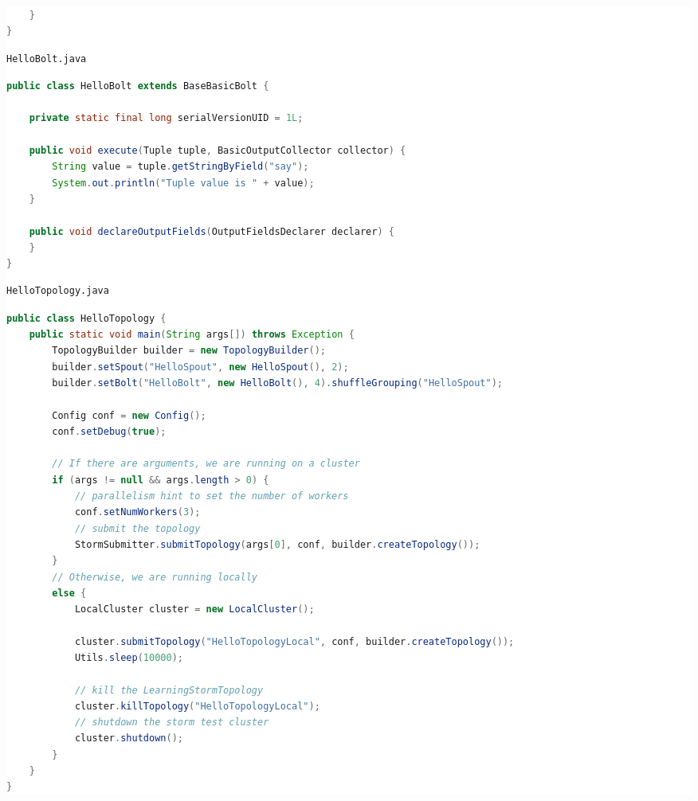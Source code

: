 ```java
	}
}
```

`HelloBolt.java`
```java
public class HelloBolt extends BaseBasicBolt {
	
	private static final long serialVersionUID = 1L;

	public void execute(Tuple tuple, BasicOutputCollector collector) {
		String value = tuple.getStringByField("say");
		System.out.println("Tuple value is " + value);
	}

	public void declareOutputFields(OutputFieldsDeclarer declarer) {
	}
}
```

`HelloTopology.java`
```java
public class HelloTopology {
	public static void main(String args[]) throws Exception {
		TopologyBuilder builder = new TopologyBuilder();
		builder.setSpout("HelloSpout", new HelloSpout(), 2);
		builder.setBolt("HelloBolt", new HelloBolt(), 4).shuffleGrouping("HelloSpout");

		Config conf = new Config();
		conf.setDebug(true);

		// If there are arguments, we are running on a cluster
		if (args != null && args.length > 0) {
			// parallelism hint to set the number of workers
			conf.setNumWorkers(3);
			// submit the topology
			StormSubmitter.submitTopology(args[0], conf, builder.createTopology());
		}
		// Otherwise, we are running locally
		else {
			LocalCluster cluster = new LocalCluster();

			cluster.submitTopology("HelloTopologyLocal", conf, builder.createTopology());
			Utils.sleep(10000);

			// kill the LearningStormTopology
			cluster.killTopology("HelloTopologyLocal");
			// shutdown the storm test cluster
			cluster.shutdown();
		}
	}
}
```


[storm]: http://storm.apache.org/releases/1.1.1/index.html "Apache Storm"
[redis]: https://projects.spring.io/spring-data-redis/#quick-start "Spring Data Redis"
